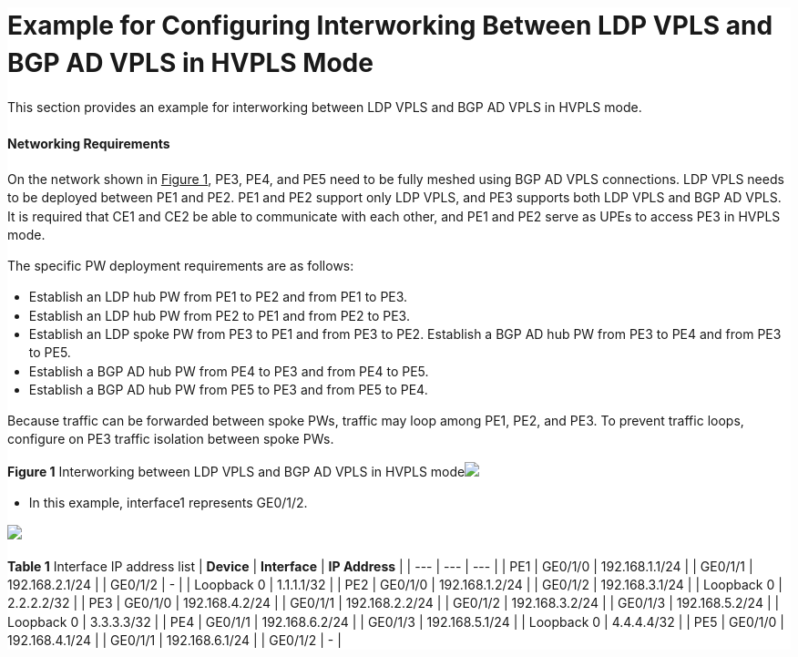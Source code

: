 Example for Configuring Interworking Between LDP VPLS and BGP AD VPLS in HVPLS Mode
===================================================================================

This section provides an example for interworking between LDP VPLS and BGP AD VPLS in HVPLS mode.

#### Networking Requirements

On the network shown in [Figure 1](#EN-US_TASK_0172370272__fig_dc_vrp_vpls_cfg_506801), PE3, PE4, and PE5 need to be fully meshed using BGP AD VPLS connections. LDP VPLS needs to be deployed between PE1 and PE2. PE1 and PE2 support only LDP VPLS, and PE3 supports both LDP VPLS and BGP AD VPLS. It is required that CE1 and CE2 be able to communicate with each other, and PE1 and PE2 serve as UPEs to access PE3 in HVPLS mode.

The specific PW deployment requirements are as follows:

* Establish an LDP hub PW from PE1 to PE2 and from PE1 to PE3.
* Establish an LDP hub PW from PE2 to PE1 and from PE2 to PE3.
* Establish an LDP spoke PW from PE3 to PE1 and from PE3 to PE2. Establish a BGP AD hub PW from PE3 to PE4 and from PE3 to PE5.
* Establish a BGP AD hub PW from PE4 to PE3 and from PE4 to PE5.
* Establish a BGP AD hub PW from PE5 to PE3 and from PE5 to PE4.

Because traffic can be forwarded between spoke PWs, traffic may loop among PE1, PE2, and PE3. To prevent traffic loops, configure on PE3 traffic isolation between spoke PWs.

**Figure 1** Interworking between LDP VPLS and BGP AD VPLS in HVPLS mode![](../../../../public_sys-resources/note_3.0-en-us.png) 

* In this example, interface1 represents GE0/1/2.

  
![](images/fig_dc_vrp_vpls_cfg_506801.png)

**Table 1** Interface IP address list
| **Device** | **Interface** | **IP Address** |
| --- | --- | --- |
| PE1 | GE0/1/0 | 192.168.1.1/24 |
| GE0/1/1 | 192.168.2.1/24 |
| GE0/1/2 | - |
| Loopback 0 | 1.1.1.1/32 |
| PE2 | GE0/1/0 | 192.168.1.2/24 |
| GE0/1/2 | 192.168.3.1/24 |
| Loopback 0 | 2.2.2.2/32 |
| PE3 | GE0/1/0 | 192.168.4.2/24 |
| GE0/1/1 | 192.168.2.2/24 |
| GE0/1/2 | 192.168.3.2/24 |
| GE0/1/3 | 192.168.5.2/24 |
| Loopback 0 | 3.3.3.3/32 |
| PE4 | GE0/1/1 | 192.168.6.2/24 |
| GE0/1/3 | 192.168.5.1/24 |
| Loopback 0 | 4.4.4.4/32 |
| PE5 | GE0/1/0 | 192.168.4.1/24 |
| GE0/1/1 | 192.168.6.1/24 |
| GE0/1/2 | - |